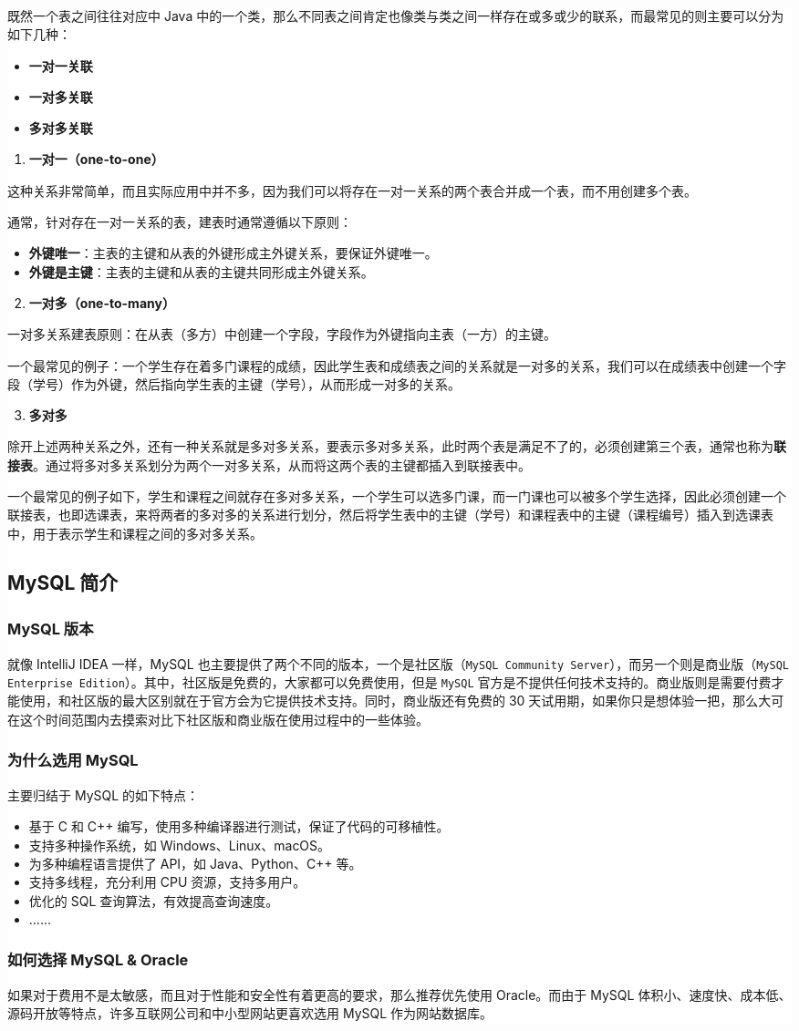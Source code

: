 既然一个表之间往往对应中 Java 中的一个类，那么不同表之间肯定也像类与类之间一样存在或多或少的联系，而最常见的则主要可以分为如下几种：

-   **一对一关联**

-   **一对多关联**

-   **多对多关联**

1.   **一对一（one-to-one）**

这种关系非常简单，而且实际应用中并不多，因为我们可以将存在一对一关系的两个表合并成一个表，而不用创建多个表。

通常，针对存在一对一关系的表，建表时通常遵循以下原则：

-   **外键唯一**：主表的主键和从表的外键形成主外键关系，要保证外键唯一。
-   **外键是主键**：主表的主键和从表的主键共同形成主外键关系。

2.   **一对多（one-to-many）**

一对多关系建表原则：在从表（多方）中创建一个字段，字段作为外键指向主表（一方）的主键。

一个最常见的例子：一个学生存在着多门课程的成绩，因此学生表和成绩表之间的关系就是一对多的关系，我们可以在成绩表中创建一个字段（学号）作为外键，然后指向学生表的主键（学号），从而形成一对多的关系。 

3.   **多对多**

除开上述两种关系之外，还有一种关系就是多对多关系，要表示多对多关系，此时两个表是满足不了的，必须创建第三个表，通常也称为**联接表**。通过将多对多关系划分为两个一对多关系，从而将这两个表的主键都插入到联接表中。

一个最常见的例子如下，学生和课程之间就存在多对多关系，一个学生可以选多门课，而一门课也可以被多个学生选择，因此必须创建一个联接表，也即选课表，来将两者的多对多的关系进行划分，然后将学生表中的主键（学号）和课程表中的主键（课程编号）插入到选课表中，用于表示学生和课程之间的多对多关系。

## MySQL 简介

### MySQL 版本

就像 IntelliJ IDEA 一样，MySQL 也主要提供了两个不同的版本，一个是社区版（`MySQL Community Server`），而另一个则是商业版（`MySQL Enterprise Edition`）。其中，社区版是免费的，大家都可以免费使用，但是 `MySQL` 官方是不提供任何技术支持的。商业版则是需要付费才能使用，和社区版的最大区别就在于官方会为它提供技术支持。同时，商业版还有免费的 30 天试用期，如果你只是想体验一把，那么大可在这个时间范围内去摸索对比下社区版和商业版在使用过程中的一些体验。

### 为什么选用 MySQL

主要归结于 MySQL 的如下特点：

-   基于 C 和 C++ 编写，使用多种编译器进行测试，保证了代码的可移植性。
-   支持多种操作系统，如 Windows、Linux、macOS。
-   为多种编程语言提供了 API，如 Java、Python、C++ 等。
-   支持多线程，充分利用 CPU 资源，支持多用户。
-   优化的 SQL 查询算法，有效提高查询速度。
-   ……

### 如何选择 MySQL & Oracle

如果对于费用不是太敏感，而且对于性能和安全性有着更高的要求，那么推荐优先使用 Oracle。而由于 MySQL 体积小、速度快、成本低、源码开放等特点，许多互联网公司和中小型网站更喜欢选用 MySQL 作为网站数据库。